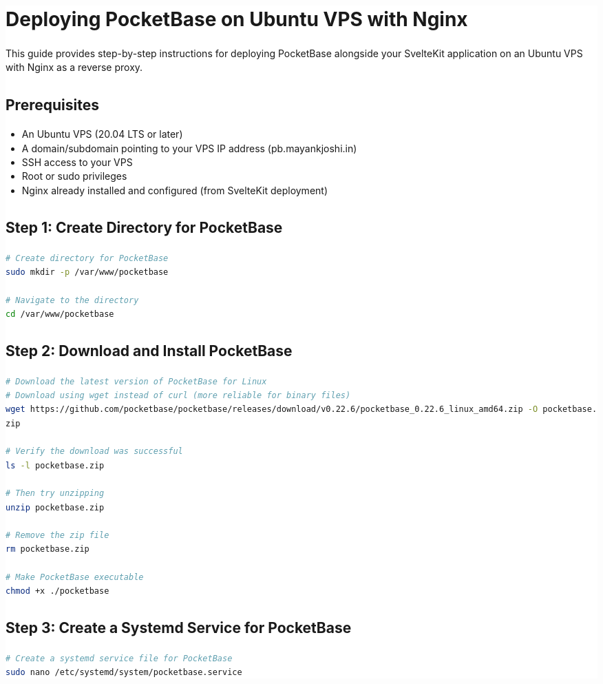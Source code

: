 # Deploying PocketBase on Ubuntu VPS with Nginx

This guide provides step-by-step instructions for deploying PocketBase alongside your SvelteKit application on an Ubuntu VPS with Nginx as a reverse proxy.

## Prerequisites
- An Ubuntu VPS (20.04 LTS or later)
- A domain/subdomain pointing to your VPS IP address (pb.mayankjoshi.in)
- SSH access to your VPS
- Root or sudo privileges
- Nginx already installed and configured (from SvelteKit deployment)

## Step 1: Create Directory for PocketBase

```bash
# Create directory for PocketBase
sudo mkdir -p /var/www/pocketbase

# Navigate to the directory
cd /var/www/pocketbase
```

## Step 2: Download and Install PocketBase

```bash
# Download the latest version of PocketBase for Linux
# Download using wget instead of curl (more reliable for binary files)
wget https://github.com/pocketbase/pocketbase/releases/download/v0.22.6/pocketbase_0.22.6_linux_amd64.zip -O pocketbase.zip

# Verify the download was successful
ls -l pocketbase.zip

# Then try unzipping
unzip pocketbase.zip

# Remove the zip file
rm pocketbase.zip

# Make PocketBase executable
chmod +x ./pocketbase
```

## Step 3: Create a Systemd Service for PocketBase

```bash
# Create a systemd service file for PocketBase
sudo nano /etc/systemd/system/pocketbase.service
```

